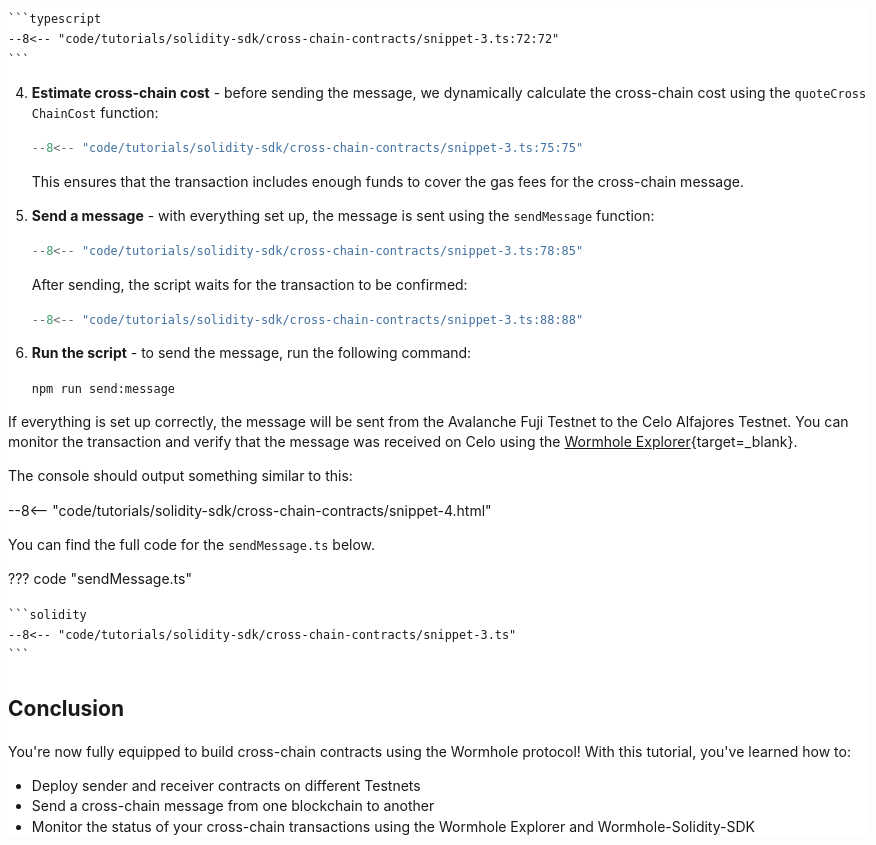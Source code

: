     ```typescript
    --8<-- "code/tutorials/solidity-sdk/cross-chain-contracts/snippet-3.ts:72:72"
    ```

4. **Estimate cross-chain cost** - before sending the message, we dynamically calculate the cross-chain cost using the `quoteCrossChainCost` function:

    ```typescript
    --8<-- "code/tutorials/solidity-sdk/cross-chain-contracts/snippet-3.ts:75:75"
    ```

    This ensures that the transaction includes enough funds to cover the gas fees for the cross-chain message.

5. **Send a message** - with everything set up, the message is sent using the `sendMessage` function:

    ```typescript
    --8<-- "code/tutorials/solidity-sdk/cross-chain-contracts/snippet-3.ts:78:85"
    ```

    After sending, the script waits for the transaction to be confirmed:

    ```typescript
    --8<-- "code/tutorials/solidity-sdk/cross-chain-contracts/snippet-3.ts:88:88"
    ```

6. **Run the script** - to send the message, run the following command:

    ```bash
    npm run send:message
    ```

If everything is set up correctly, the message will be sent from the Avalanche Fuji Testnet to the Celo Alfajores Testnet. You can monitor the transaction and verify that the message was received on Celo using the [Wormhole Explorer](https://wormholescan.io/#/?network=TESTNET){target=\_blank}.

The console should output something similar to this:

--8<-- "code/tutorials/solidity-sdk/cross-chain-contracts/snippet-4.html"

You can find the full code for the `sendMessage.ts` below.

??? code "sendMessage.ts"

    ```solidity
    --8<-- "code/tutorials/solidity-sdk/cross-chain-contracts/snippet-3.ts"
    ```

## Conclusion

You're now fully equipped to build cross-chain contracts using the Wormhole protocol! With this tutorial, you've learned how to:

- Deploy sender and receiver contracts on different Testnets
- Send a cross-chain message from one blockchain to another
- Monitor the status of your cross-chain transactions using the Wormhole Explorer and Wormhole-Solidity-SDK
